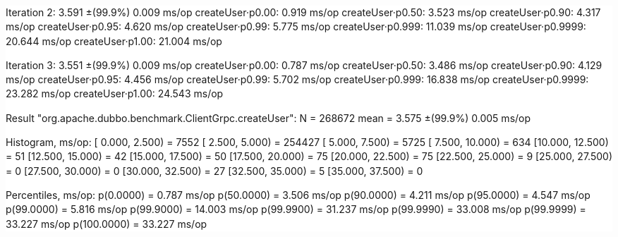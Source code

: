 Iteration   2: 3.591 ±(99.9%) 0.009 ms/op
                 createUser·p0.00:   0.919 ms/op
                 createUser·p0.50:   3.523 ms/op
                 createUser·p0.90:   4.317 ms/op
                 createUser·p0.95:   4.620 ms/op
                 createUser·p0.99:   5.775 ms/op
                 createUser·p0.999:  11.039 ms/op
                 createUser·p0.9999: 20.644 ms/op
                 createUser·p1.00:   21.004 ms/op

Iteration   3: 3.551 ±(99.9%) 0.009 ms/op
                 createUser·p0.00:   0.787 ms/op
                 createUser·p0.50:   3.486 ms/op
                 createUser·p0.90:   4.129 ms/op
                 createUser·p0.95:   4.456 ms/op
                 createUser·p0.99:   5.702 ms/op
                 createUser·p0.999:  16.838 ms/op
                 createUser·p0.9999: 23.282 ms/op
                 createUser·p1.00:   24.543 ms/op



Result "org.apache.dubbo.benchmark.ClientGrpc.createUser":
  N = 268672
  mean =      3.575 ±(99.9%) 0.005 ms/op

  Histogram, ms/op:
    [ 0.000,  2.500) = 7552 
    [ 2.500,  5.000) = 254427 
    [ 5.000,  7.500) = 5725 
    [ 7.500, 10.000) = 634 
    [10.000, 12.500) = 51 
    [12.500, 15.000) = 42 
    [15.000, 17.500) = 50 
    [17.500, 20.000) = 75 
    [20.000, 22.500) = 75 
    [22.500, 25.000) = 9 
    [25.000, 27.500) = 0 
    [27.500, 30.000) = 0 
    [30.000, 32.500) = 27 
    [32.500, 35.000) = 5 
    [35.000, 37.500) = 0 

  Percentiles, ms/op:
      p(0.0000) =      0.787 ms/op
     p(50.0000) =      3.506 ms/op
     p(90.0000) =      4.211 ms/op
     p(95.0000) =      4.547 ms/op
     p(99.0000) =      5.816 ms/op
     p(99.9000) =     14.003 ms/op
     p(99.9900) =     31.237 ms/op
     p(99.9990) =     33.008 ms/op
     p(99.9999) =     33.227 ms/op
    p(100.0000) =     33.227 ms/op
